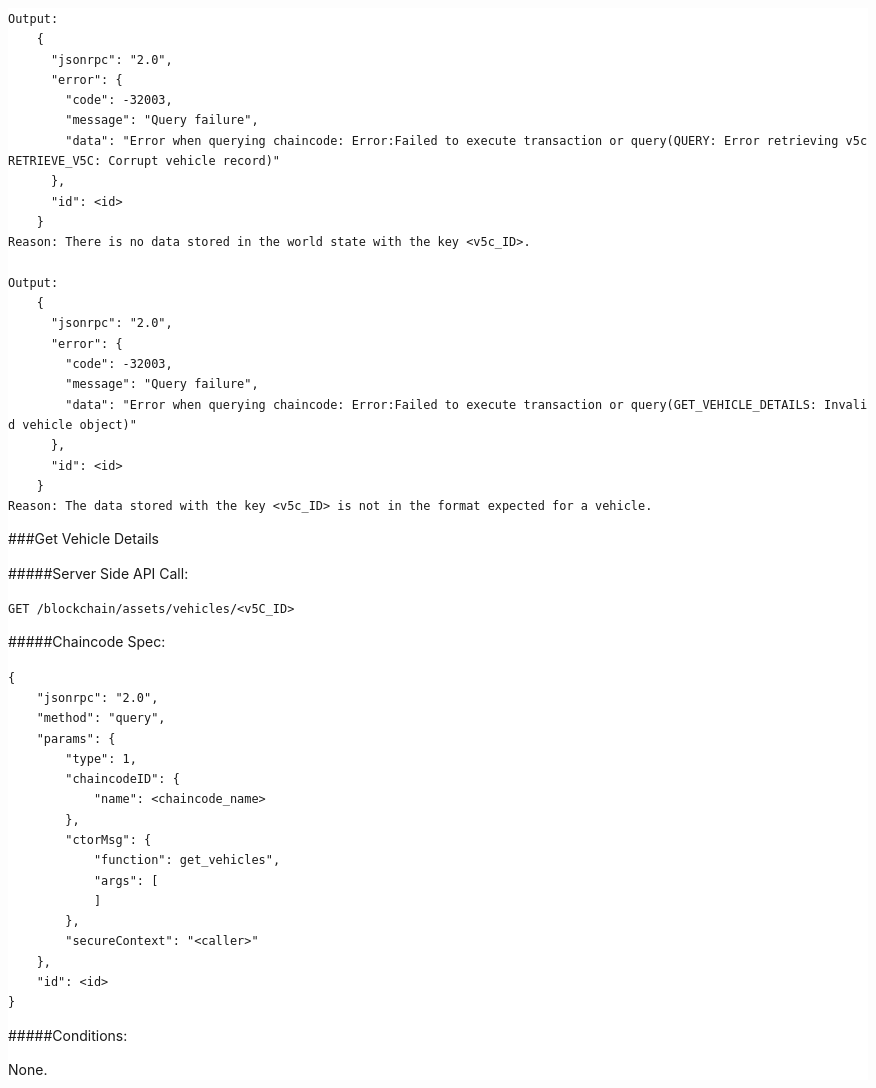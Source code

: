 	Output:
		{
		  "jsonrpc": "2.0",
		  "error": {
		    "code": -32003,
		    "message": "Query failure",
		    "data": "Error when querying chaincode: Error:Failed to execute transaction or query(QUERY: Error retrieving v5c RETRIEVE_V5C: Corrupt vehicle record)"
		  },
		  "id": <id>
		} 
	Reason: There is no data stored in the world state with the key <v5c_ID>.

	Output:
		{
		  "jsonrpc": "2.0",
		  "error": {
		    "code": -32003,
		    "message": "Query failure",
		    "data": "Error when querying chaincode: Error:Failed to execute transaction or query(GET_VEHICLE_DETAILS: Invalid vehicle object)"
		  },
		  "id": <id>
		} 
	Reason: The data stored with the key <v5c_ID> is not in the format expected for a vehicle.

###Get Vehicle Details

#####Server Side API Call:

	GET /blockchain/assets/vehicles/<v5C_ID>

#####Chaincode Spec:

	{
	    "jsonrpc": "2.0",
	    "method": "query",
	    "params": {
	        "type": 1,
	        "chaincodeID": {
	            "name": <chaincode_name>
	        },
	        "ctorMsg": {
	            "function": get_vehicles",
	            "args": [
	            ]
	        },
	        "secureContext": "<caller>"
	    },
	    "id": <id>
	}

#####Conditions:

None.
